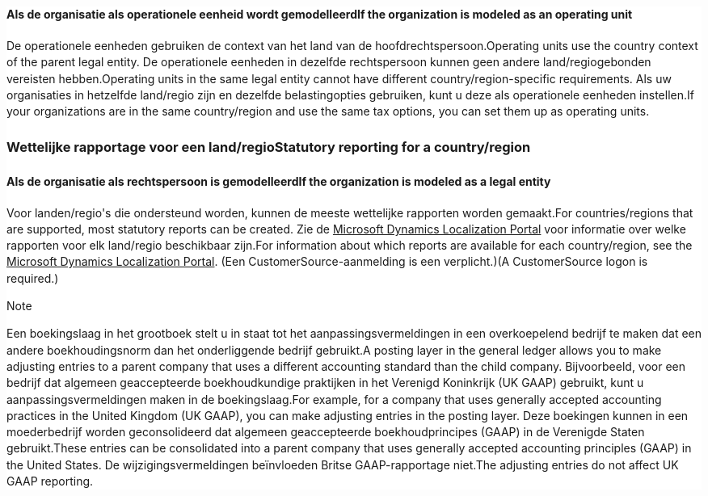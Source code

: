 #### <a name="if-the-organization-is-modeled-as-an-operating-unit"></a><span data-ttu-id="daceb-224">Als de organisatie als operationele eenheid wordt gemodelleerd</span><span class="sxs-lookup"><span data-stu-id="daceb-224">If the organization is modeled as an operating unit</span></span>

<span data-ttu-id="daceb-225">De operationele eenheden gebruiken de context van het land van de hoofdrechtspersoon.</span><span class="sxs-lookup"><span data-stu-id="daceb-225">Operating units use the country context of the parent legal entity.</span></span> <span data-ttu-id="daceb-226">De operationele eenheden in dezelfde rechtspersoon kunnen geen andere land/regiogebonden vereisten hebben.</span><span class="sxs-lookup"><span data-stu-id="daceb-226">Operating units in the same legal entity cannot have different country/region-specific requirements.</span></span> <span data-ttu-id="daceb-227">Als uw organisaties in hetzelfde land/regio zijn en dezelfde belastingopties gebruiken, kunt u deze als operationele eenheden instellen.</span><span class="sxs-lookup"><span data-stu-id="daceb-227">If your organizations are in the same country/region and use the same tax options, you can set them up as operating units.</span></span>

### <a name="statutory-reporting-for-a-countryregion"></a><span data-ttu-id="daceb-228">Wettelijke rapportage voor een land/regio</span><span class="sxs-lookup"><span data-stu-id="daceb-228">Statutory reporting for a country/region</span></span>

#### <a name="if-the-organization-is-modeled-as-a-legal-entity"></a><span data-ttu-id="daceb-229">Als de organisatie als rechtspersoon is gemodelleerd</span><span class="sxs-lookup"><span data-stu-id="daceb-229">If the organization is modeled as a legal entity</span></span>

<span data-ttu-id="daceb-230">Voor landen/regio's die ondersteund worden, kunnen de meeste wettelijke rapporten worden gemaakt.</span><span class="sxs-lookup"><span data-stu-id="daceb-230">For countries/regions that are supported, most statutory reports can be created.</span></span> <span data-ttu-id="daceb-231">Zie de [Microsoft Dynamics Localization Portal](https://docs.microsoft.com/dynamics/s-e/) voor informatie over welke rapporten voor elk land/regio beschikbaar zijn.</span><span class="sxs-lookup"><span data-stu-id="daceb-231">For information about which reports are available for each country/region, see the [Microsoft Dynamics Localization Portal](https://docs.microsoft.com/dynamics/s-e/).</span></span> <span data-ttu-id="daceb-232">(Een CustomerSource-aanmelding is een verplicht.)</span><span class="sxs-lookup"><span data-stu-id="daceb-232">(A CustomerSource logon is required.)</span></span>

> [!NOTE]
> <span data-ttu-id="daceb-233">Een boekingslaag in het grootboek stelt u in staat tot het aanpassingsvermeldingen in een overkoepelend bedrijf te maken dat een andere boekhoudingsnorm dan het onderliggende bedrijf gebruikt.</span><span class="sxs-lookup"><span data-stu-id="daceb-233">A posting layer in the general ledger allows you to make adjusting entries to a parent company that uses a different accounting standard than the child company.</span></span> <span data-ttu-id="daceb-234">Bijvoorbeeld, voor een bedrijf dat algemeen geaccepteerde boekhoudkundige praktijken in het Verenigd Koninkrijk (UK GAAP) gebruikt, kunt u aanpassingsvermeldingen maken in de boekingslaag.</span><span class="sxs-lookup"><span data-stu-id="daceb-234">For example, for a company that uses generally accepted accounting practices in the United Kingdom (UK GAAP), you can make adjusting entries in the posting layer.</span></span> <span data-ttu-id="daceb-235">Deze boekingen kunnen in een moederbedrijf worden geconsolideerd dat algemeen geaccepteerde boekhoudprincipes (GAAP) in de Verenigde Staten gebruikt.</span><span class="sxs-lookup"><span data-stu-id="daceb-235">These entries can be consolidated into a parent company that uses generally accepted accounting principles (GAAP) in the United States.</span></span> <span data-ttu-id="daceb-236">De wijzigingsvermeldingen beïnvloeden Britse GAAP-rapportage niet.</span><span class="sxs-lookup"><span data-stu-id="daceb-236">The adjusting entries do not affect UK GAAP reporting.</span></span>
